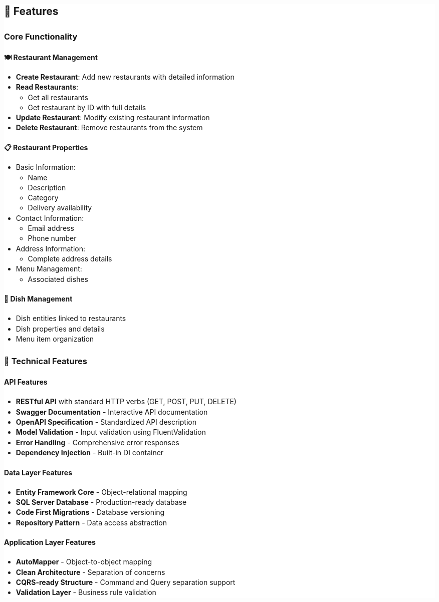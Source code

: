## 🚀 Features

### Core Functionality

#### 🍽️ **Restaurant Management**
- **Create Restaurant**: Add new restaurants with detailed information
- **Read Restaurants**: 
  - Get all restaurants
  - Get restaurant by ID with full details
- **Update Restaurant**: Modify existing restaurant information
- **Delete Restaurant**: Remove restaurants from the system

#### 📋 **Restaurant Properties**
- Basic Information:
  - Name
  - Description
  - Category
  - Delivery availability
- Contact Information:
  - Email address
  - Phone number
- Address Information:
  - Complete address details
- Menu Management:
  - Associated dishes

#### 🍕 **Dish Management**
- Dish entities linked to restaurants
- Dish properties and details
- Menu item organization

### 🔧 **Technical Features**

#### API Features
- **RESTful API** with standard HTTP verbs (GET, POST, PUT, DELETE)
- **Swagger Documentation** - Interactive API documentation
- **OpenAPI Specification** - Standardized API description
- **Model Validation** - Input validation using FluentValidation
- **Error Handling** - Comprehensive error responses
- **Dependency Injection** - Built-in DI container

#### Data Layer Features
- **Entity Framework Core** - Object-relational mapping
- **SQL Server Database** - Production-ready database
- **Code First Migrations** - Database versioning
- **Repository Pattern** - Data access abstraction

#### Application Layer Features
- **AutoMapper** - Object-to-object mapping
- **Clean Architecture** - Separation of concerns
- **CQRS-ready Structure** - Command and Query separation support
- **Validation Layer** - Business rule validation
